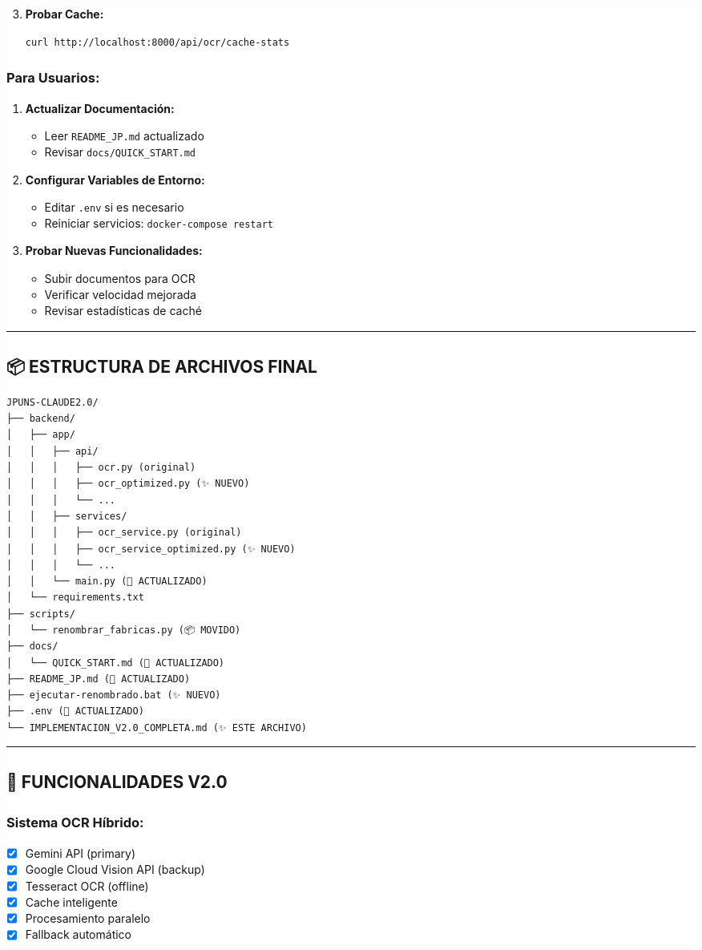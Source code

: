 3. **Probar Cache:**
   ```bash
   curl http://localhost:8000/api/ocr/cache-stats
   ```

### Para Usuarios:

1. **Actualizar Documentación:**
   - Leer `README_JP.md` actualizado
   - Revisar `docs/QUICK_START.md`

2. **Configurar Variables de Entorno:**
   - Editar `.env` si es necesario
   - Reiniciar servicios: `docker-compose restart`

3. **Probar Nuevas Funcionalidades:**
   - Subir documentos para OCR
   - Verificar velocidad mejorada
   - Revisar estadísticas de caché

---

## 📦 ESTRUCTURA DE ARCHIVOS FINAL

```
JPUNS-CLAUDE2.0/
├── backend/
│   ├── app/
│   │   ├── api/
│   │   │   ├── ocr.py (original)
│   │   │   ├── ocr_optimized.py (✨ NUEVO)
│   │   │   └── ...
│   │   ├── services/
│   │   │   ├── ocr_service.py (original)
│   │   │   ├── ocr_service_optimized.py (✨ NUEVO)
│   │   │   └── ...
│   │   └── main.py (📝 ACTUALIZADO)
│   └── requirements.txt
├── scripts/
│   └── renombrar_fabricas.py (📦 MOVIDO)
├── docs/
│   └── QUICK_START.md (📝 ACTUALIZADO)
├── README_JP.md (📝 ACTUALIZADO)
├── ejecutar-renombrado.bat (✨ NUEVO)
├── .env (📝 ACTUALIZADO)
└── IMPLEMENTACION_V2.0_COMPLETA.md (✨ ESTE ARCHIVO)
```

---

## 🎯 FUNCIONALIDADES V2.0

### Sistema OCR Híbrido:
- [x] Gemini API (primary)
- [x] Google Cloud Vision API (backup)
- [x] Tesseract OCR (offline)
- [x] Cache inteligente
- [x] Procesamiento paralelo
- [x] Fallback automático
